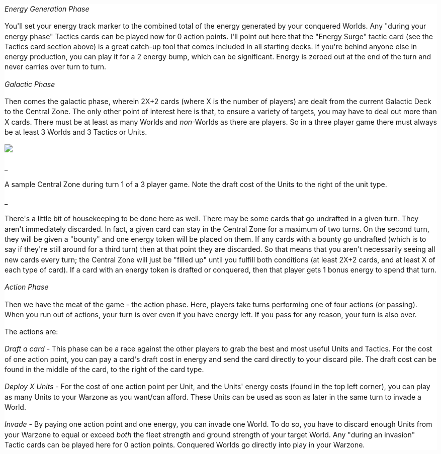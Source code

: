 _Energy Generation Phase_

You'll set your energy track marker to the combined total of the energy generated by your conquered Worlds. Any "during your energy phase" Tactics cards can be played now for 0 action points. I'll point out here that the "Energy Surge" tactic card (see the Tactics card section above) is a great catch-up tool that comes included in all starting decks. If you're behind anyone else in energy production, you can play it for a 2 energy bump, which can be significant. Energy is zeroed out at the end of the turn and never carries over turn to turn.

_Galactic Phase_

Then comes the galactic phase, wherein 2X+2 cards (where X is the number of players) are dealt from the current Galactic Deck to the Central Zone. The only other point of interest here is that, to ensure a variety of targets, you may have to deal out more than X cards. There must be at least as many Worlds and _non_-Worlds as there are players. So in a three player game there must always be at least 3 Worlds and 3 Tactics or Units.

![][20]

  
_

A sample Central Zone during turn 1 of a 3 player game. Note the draft cost of the Units to the right of the unit type.

_

There's a little bit of housekeeping to be done here as well. There may be some cards that go undrafted in a given turn. They aren't immediately discarded. In fact, a given card can stay in the Central Zone for a maximum of two turns. On the second turn, they will be given a "bounty" and one energy token will be placed on them. If any cards with a bounty go undrafted (which is to say if they're still around for a third turn) then at that point they are discarded. So that means that you aren't necessarily seeing all new cards every turn; the Central Zone will just be "filled up" until you fulfill both conditions (at least 2X+2 cards, and at least X of each type of card). If a card with an energy token is drafted or conquered, then that player gets 1 bonus energy to spend that turn.

_Action Phase_

Then we have the meat of the game - the action phase. Here, players take turns performing one of four actions (or passing). When you run out of actions, your turn is over even if you have energy left. If you pass for any reason, your turn is also over.

The actions are:

_Draft a card_ \- This phase can be a race against the other players to grab the best and most useful Units and Tactics. For the cost of one action point, you can pay a card's draft cost in energy and send the card directly to your discard pile. The draft cost can be found in the middle of the card, to the right of the card type.

_Deploy X Units_ \- For the cost of one action point per Unit, and the Units' energy costs (found in the top left corner), you can play as many Units to your Warzone as you want/can afford. These Units can be used as soon as later in the same turn to invade a World.

_Invade_ \- By paying one action point and one energy, you can invade one World. To do so, you have to discard enough Units from your Warzone to equal or exceed _both_ the fleet strength and ground strength of your target World. Any "during an invasion" Tactic cards can be played here for 0 action points. Conquered Worlds go directly into play in your Warzone.


[1]: /boardgame/69789/ascension-chronicle-godslayer
[2]: /boardgame/65781/london
[3]: /boardgame/19857/glory-rome
[4]: /boardgame/68425/eminent-domain
[5]: /boardgame/8217/san-juan
[6]: /boardgame/36218/dominion
[7]: /boardgame/53953/thunderstone
[8]: /boardgame/28143/race-galaxy
[9]: http://cf.geekdo-static.com/images/whistle.gif
[10]: http://cf.geekdo-images.com/images/pic1063921_md.jpg
[11]: /videogame/74248/homeworld
[12]: /boardgamepublisher/11652/stronghold-games
[13]: /boardgamedesigner/2912/andrew-parks
[14]: http://cf.geekdo-images.com/images/pic1173636_md.jpg
[15]: http://cf.geekdo-images.com/images/pic1173641_md.jpg
[16]: http://cf.geekdo-images.com/images/pic1173656_md.jpg
[17]: http://cf.geekdo-images.com/images/pic1173652_md.jpg
[18]: http://cf.geekdo-images.com/images/pic1173657_md.jpg
[19]: http://cf.geekdo-images.com/images/pic1173640_md.jpg
[20]: http://cf.geekdo-images.com/images/pic1173645_md.jpg
[21]: http://cf.geekdo-images.com/images/pic1173653_md.jpg
[22]: http://cf.geekdo-images.com/images/pic1173642_md.jpg
[23]: /boardgame/31260/agricola
[24]: /boardgame/463/magic-gathering
[25]: http://cf.geekdo-images.com/images/pic1173658_md.jpg
[26]: /boardgame/12493/twilight-imperium-third-edition
[27]: /boardgame/83330/mansions-madness
[28]: /boardgame/68448/7-wonders